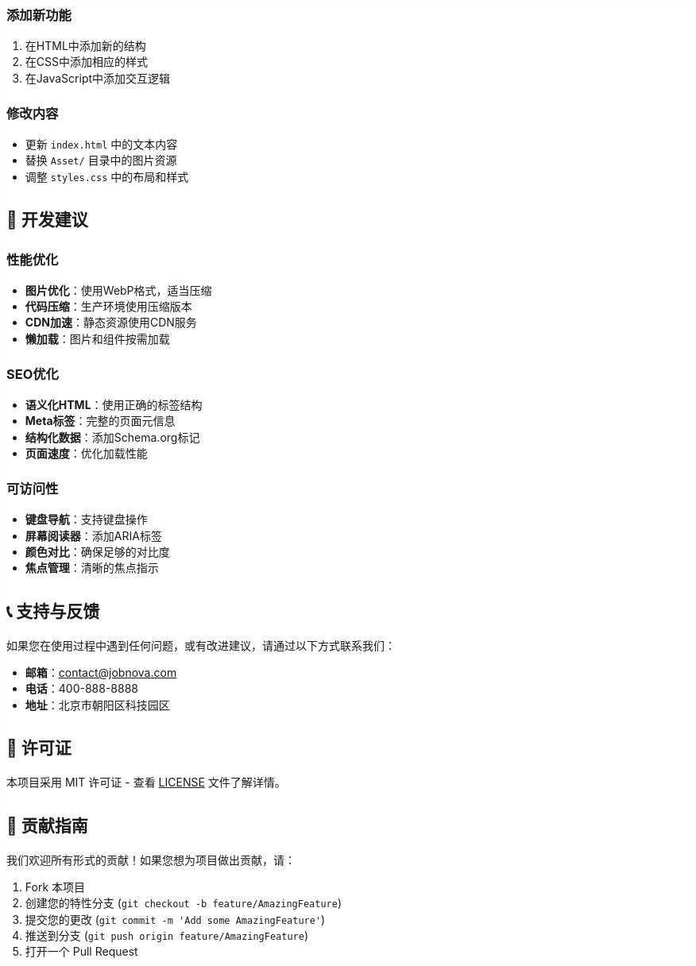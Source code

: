 ### 添加新功能
1. 在HTML中添加新的结构
2. 在CSS中添加相应的样式
3. 在JavaScript中添加交互逻辑

### 修改内容
- 更新 `index.html` 中的文本内容
- 替换 `Asset/` 目录中的图片资源
- 调整 `styles.css` 中的布局和样式

## 🔧 开发建议

### 性能优化
- **图片优化**：使用WebP格式，适当压缩
- **代码压缩**：生产环境使用压缩版本
- **CDN加速**：静态资源使用CDN服务
- **懒加载**：图片和组件按需加载

### SEO优化
- **语义化HTML**：使用正确的标签结构
- **Meta标签**：完整的页面元信息
- **结构化数据**：添加Schema.org标记
- **页面速度**：优化加载性能

### 可访问性
- **键盘导航**：支持键盘操作
- **屏幕阅读器**：添加ARIA标签
- **颜色对比**：确保足够的对比度
- **焦点管理**：清晰的焦点指示

## 📞 支持与反馈

如果您在使用过程中遇到任何问题，或有改进建议，请通过以下方式联系我们：

- **邮箱**：contact@jobnova.com
- **电话**：400-888-8888
- **地址**：北京市朝阳区科技园区

## 📄 许可证

本项目采用 MIT 许可证 - 查看 [LICENSE](LICENSE) 文件了解详情。

## 🤝 贡献指南

我们欢迎所有形式的贡献！如果您想为项目做出贡献，请：

1. Fork 本项目
2. 创建您的特性分支 (`git checkout -b feature/AmazingFeature`)
3. 提交您的更改 (`git commit -m 'Add some AmazingFeature'`)
4. 推送到分支 (`git push origin feature/AmazingFeature`)
5. 打开一个 Pull Request
